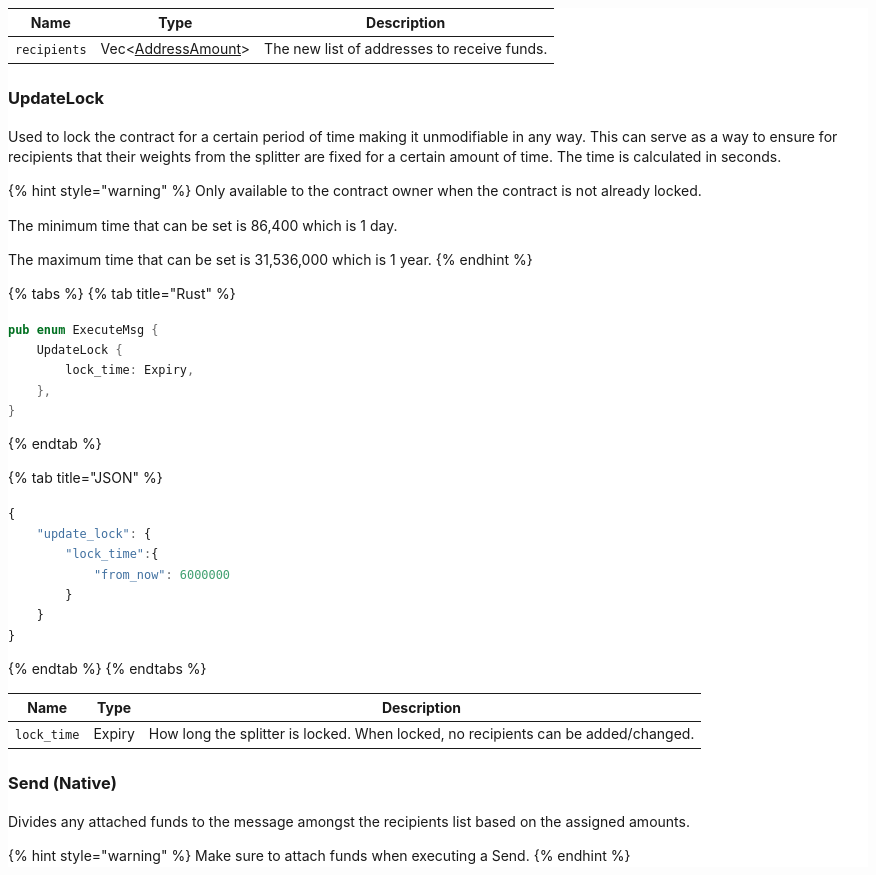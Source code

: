 | Name         | Type                                                         | Description                                 |
| ------------ | ------------------------------------------------------------ | ------------------------------------------- |
| `recipients` | Vec<[AddressAmount](fixed-amount-splitter.md#addressamount)> | The new list of addresses to receive funds. |

### UpdateLock

Used to lock the contract for a certain period of time making it unmodifiable in any way. This can serve as a way to ensure for recipients that their weights from the splitter are fixed for a certain amount of time. The time is calculated in seconds.

{% hint style="warning" %}
Only available to the contract owner when the contract is not already locked.

The minimum time that can be set is 86,400 which is 1 day.

The maximum time that can be set is 31,536,000 which is 1 year.
{% endhint %}

{% tabs %}
{% tab title="Rust" %}
```rust
pub enum ExecuteMsg {
    UpdateLock {
        lock_time: Expiry,
    },
}
```
{% endtab %}

{% tab title="JSON" %}
```javascript
{
    "update_lock": {
        "lock_time":{
            "from_now": 6000000
        }
    }
}
```
{% endtab %}
{% endtabs %}

| Name        | Type   | Description                                                                       |
| ----------- | ------ | --------------------------------------------------------------------------------- |
| `lock_time` | Expiry | How long the splitter is locked. When locked, no recipients can be added/changed. |

### **Send (Native)**

Divides any attached funds to the message amongst the recipients list based on the assigned amounts.

{% hint style="warning" %}
Make sure to attach funds when executing a Send.
{% endhint %}
